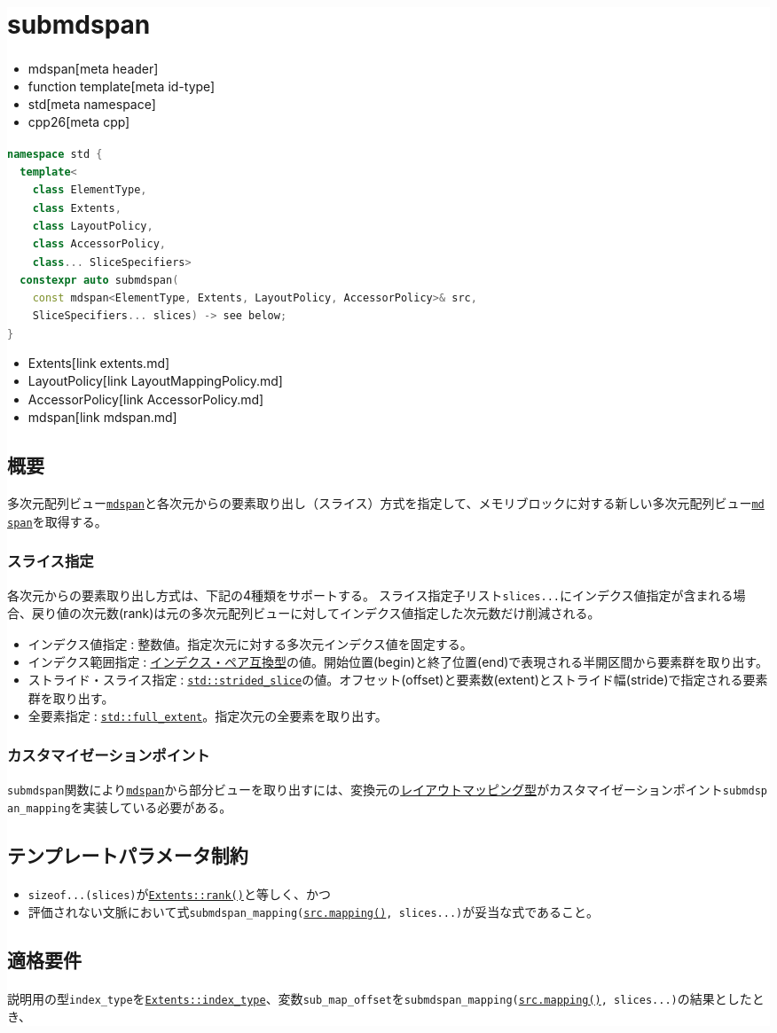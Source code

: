 # submdspan
* mdspan[meta header]
* function template[meta id-type]
* std[meta namespace]
* cpp26[meta cpp]

```cpp
namespace std {
  template<
    class ElementType,
    class Extents,
    class LayoutPolicy,
    class AccessorPolicy,
    class... SliceSpecifiers>
  constexpr auto submdspan(
    const mdspan<ElementType, Extents, LayoutPolicy, AccessorPolicy>& src,
    SliceSpecifiers... slices) -> see below;
}
```
* Extents[link extents.md]
* LayoutPolicy[link LayoutMappingPolicy.md]
* AccessorPolicy[link AccessorPolicy.md]
* mdspan[link mdspan.md]

## 概要
多次元配列ビュー[`mdspan`](mdspan.md)と各次元からの要素取り出し（スライス）方式を指定して、メモリブロックに対する新しい多次元配列ビュー[`mdspan`](mdspan.md)を取得する。

### スライス指定
各次元からの要素取り出し方式は、下記の4種類をサポートする。
スライス指定子リスト`slices...`にインデクス値指定が含まれる場合、戻り値の次元数(rank)は元の多次元配列ビューに対してインデクス値指定した次元数だけ削減される。

- インデクス値指定 : 整数値。指定次元に対する多次元インデクス値を固定する。
- インデクス範囲指定 : [インデクス・ペア互換型](index-pair-like.md)の値。開始位置(begin)と終了位置(end)で表現される半開区間から要素群を取り出す。
- ストライド・スライス指定 : [`std::strided_slice`](strided_slice.md)の値。オフセット(offset)と要素数(extent)とストライド幅(stride)で指定される要素群を取り出す。
- 全要素指定 : [`std::full_extent`](full_extent_t.md)。指定次元の全要素を取り出す。

### カスタマイゼーションポイント
`submdspan`関数により[`mdspan`](mdspan.md)から部分ビューを取り出すには、変換元の[レイアウトマッピング型](LayoutMapping.md)がカスタマイゼーションポイント`submdspan_mapping`を実装している必要がある。


## テンプレートパラメータ制約
- `sizeof...(slices)`が[`Extents::rank()`](extents/rank.md)と等しく、かつ
- 評価されない文脈において式`submdspan_mapping(`[`src.mapping()`](mdspan/mapping.md)`, slices...)`が妥当な式であること。


## 適格要件
説明用の型`index_type`を[`Extents::index_type`](extents.md)、変数`sub_map_offset`を`submdspan_mapping(`[`src.mapping()`](mdspan/mapping.md)`, slices...)`の結果としたとき、
